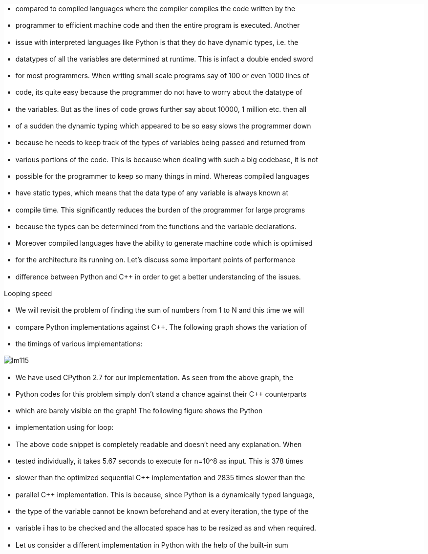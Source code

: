 - compared to compiled languages where the compiler compiles the code written by the

- programmer to efficient machine code and then the entire program is executed. Another

- issue with interpreted languages like Python is that they do have dynamic types, i.e. the

- datatypes of all the variables are determined at runtime. This is infact a double ended sword

- for most programmers. When writing small scale programs say of 100 or even 1000 lines of

- code, its quite easy because the programmer do not have to worry about the datatype of

- the variables. But as the lines of code grows further say about 10000, 1 million etc. then all

- of a sudden the dynamic typing which appeared to be so easy slows the programmer down

- because he needs to keep track of the types of variables being passed and returned from

- various portions of the code. This is because when dealing with such a big codebase, it is not

- possible for the programmer to keep so many things in mind. Whereas compiled languages

- have static types, which means that the data type of any variable is always known at

- compile time. This significantly reduces the burden of the programmer for large programs

- because the types can be determined from the functions and the variable declarations.

- Moreover compiled languages have the ability to generate machine code which is optimised

- for the architecture its running on. Let’s discuss some important points of performance

- difference between Python and C++ in order to get a better understanding of the issues.

Looping speed

- We will revisit the problem of finding the sum of numbers from 1 to N and this time we will

- compare Python implementations against C++. The following graph shows the variation of

- the timings of various implementations:

![Im115](images/Im115)

- We have used CPython 2.7 for our implementation. As seen from the above graph, the

- Python codes for this problem simply don’t stand a chance against their C++ counterparts

- which are barely visible on the graph! The following figure shows the Python

- implementation using for loop:

- The above code snippet is completely readable and doesn’t need any explanation. When

- tested individually, it takes 5.67 seconds to execute for n=10^8 as input. This is 378 times

- slower than the optimized sequential C++ implementation and 2835 times slower than the

- parallel C++ implementation. This is because, since Python is a dynamically typed language,

- the type of the variable cannot be known beforehand and at every iteration, the type of the

- variable i has to be checked and the allocated space has to be resized as and when required.

- Let us consider a different implementation in Python with the help of the built-in sum
